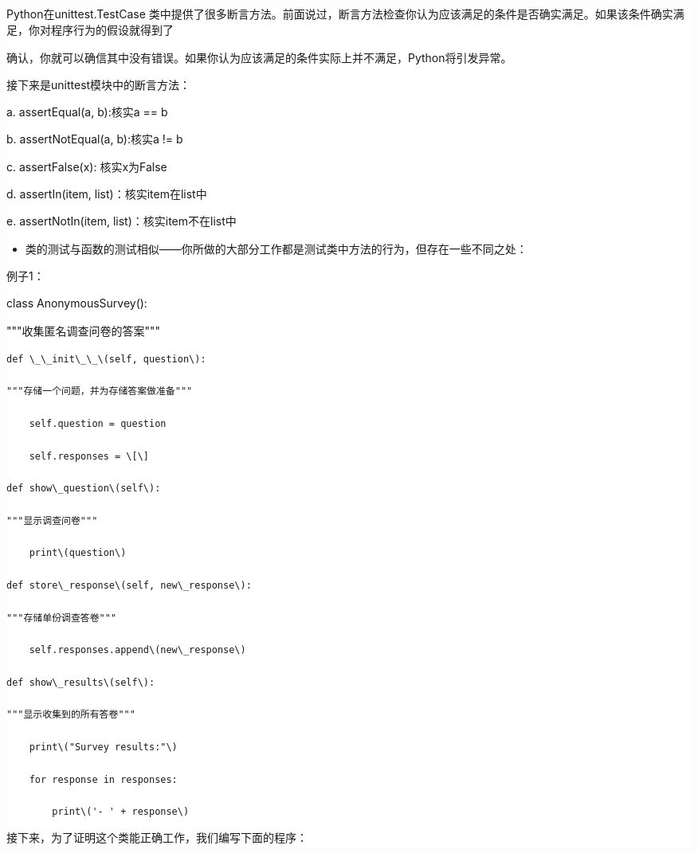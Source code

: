 Python在unittest.TestCase 类中提供了很多断言方法。前面说过，断言方法检查你认为应该满足的条件是否确实满足。如果该条件确实满足，你对程序行为的假设就得到了

确认，你就可以确信其中没有错误。如果你认为应该满足的条件实际上并不满足，Python将引发异常。

接下来是unittest模块中的断言方法：

a. assertEqual\(a, b\):核实a == b

b. assertNotEqual\(a, b\):核实a != b

c. assertFalse\(x\): 核实x为False

d. assertIn\(item, list\)：核实item在list中

e. assertNotIn\(item, list\)：核实item不在list中

* 类的测试与函数的测试相似——你所做的大部分工作都是测试类中方法的行为，但存在一些不同之处：

例子1：

class AnonymousSurvey\(\):

"""收集匿名调查问卷的答案"""

```
def \_\_init\_\_\(self, question\):

"""存储一个问题，并为存储答案做准备"""

    self.question = question

    self.responses = \[\]

def show\_question\(self\):

"""显示调查问卷"""

    print\(question\)

def store\_response\(self, new\_response\):

"""存储单份调查答卷"""

    self.responses.append\(new\_response\)

def show\_results\(self\):

"""显示收集到的所有答卷"""

    print\("Survey results:"\)

    for response in responses:

        print\('- ' + response\)
```

接下来，为了证明这个类能正确工作，我们编写下面的程序：
